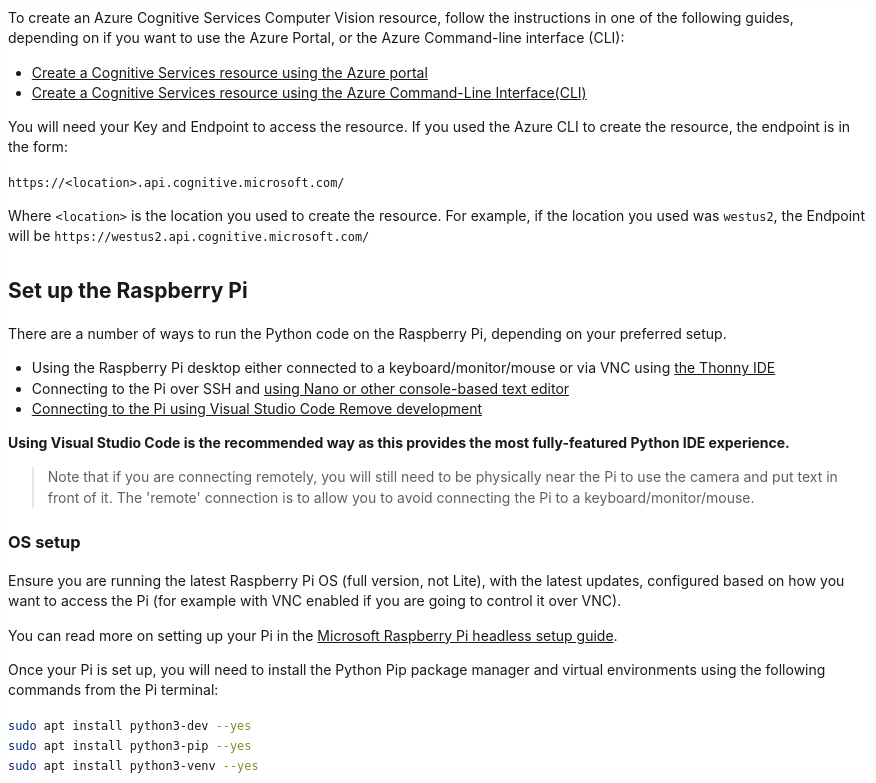 To create an Azure Cognitive Services Computer Vision resource, follow the instructions in one of the following guides, depending on if you want to use the Azure Portal, or the Azure Command-line interface (CLI):

* [Create a Cognitive Services resource using the Azure portal](https://docs.microsoft.com/azure/cognitive-services/cognitive-services-apis-create-account?tabs=multiservice%2Cwindows&WT.mc_id=iotcurriculum-github-jabenn)
* [Create a Cognitive Services resource using the Azure Command-Line Interface(CLI)](https://docs.microsoft.com/azure/cognitive-services/cognitive-services-apis-create-account-cli?tabs=windows&WT.mc_id=iotcurriculum-github-jabenn)

You will need your Key and Endpoint to access the resource. If you used the Azure CLI to create the resource, the endpoint is in the form:

`https://<location>.api.cognitive.microsoft.com/`

Where `<location>` is the location you used to create the resource. For example, if the location you used was `westus2`, the Endpoint will be `https://westus2.api.cognitive.microsoft.com/`

## Set up the Raspberry Pi

There are a number of ways to run the Python code on the Raspberry Pi, depending on your preferred setup.

* Using the Raspberry Pi desktop either connected to a keyboard/monitor/mouse or via VNC using [the Thonny IDE](https://magpi.raspberrypi.org/articles/thonny)
* Connecting to the Pi over SSH and [using Nano or other console-based text editor](https://www.raspberrypi-spy.co.uk/2013/11/quick-guide-to-nano-text-editor-on-the-raspberry-pi/)
* [Connecting to the Pi using Visual Studio Code Remove development](https://github.com/microsoft/rpi-resources/tree/master/remote-coding)

**Using Visual Studio Code is the recommended way as this provides the most fully-featured Python IDE experience.**

> Note that if you are connecting remotely, you will still need to be physically near the Pi to use the camera and put text in front of it. The 'remote' connection is to allow you to avoid connecting the Pi to a keyboard/monitor/mouse.

### OS setup

Ensure you are running the latest Raspberry Pi OS (full version, not Lite), with the latest updates, configured based on how you want to access the Pi (for example with VNC enabled if you are going to control it over VNC).

You can read more on setting up your Pi in the [Microsoft Raspberry Pi headless setup guide](https://github.com/microsoft/rpi-resources/tree/master/headless-setup).

Once your Pi is set up, you will need to install the Python Pip package manager and virtual environments using the following commands from the Pi terminal:

```sh
sudo apt install python3-dev --yes
sudo apt install python3-pip --yes
sudo apt install python3-venv --yes
```
